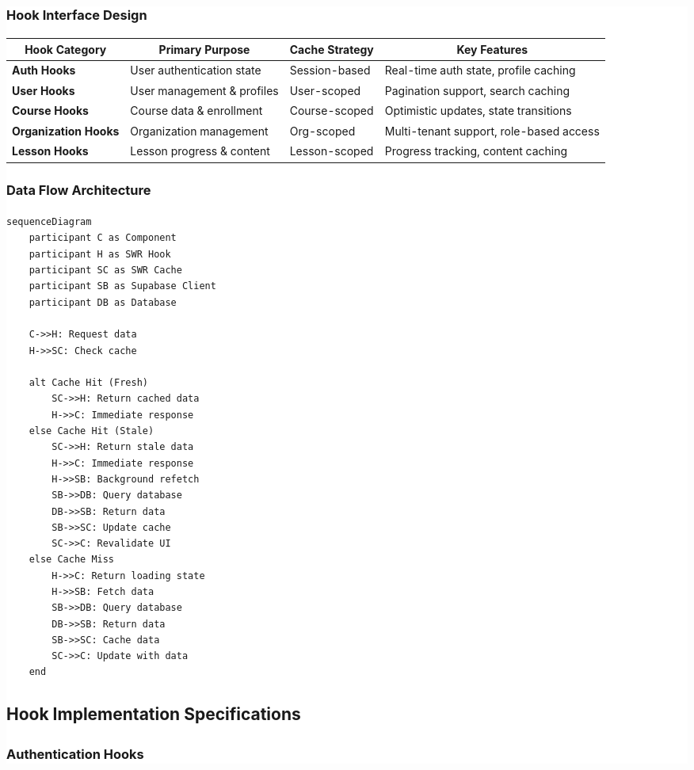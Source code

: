 ### Hook Interface Design

| Hook Category | Primary Purpose | Cache Strategy | Key Features |
|---------------|----------------|----------------|--------------|
| **Auth Hooks** | User authentication state | Session-based | Real-time auth state, profile caching |
| **User Hooks** | User management & profiles | User-scoped | Pagination support, search caching |
| **Course Hooks** | Course data & enrollment | Course-scoped | Optimistic updates, state transitions |
| **Organization Hooks** | Organization management | Org-scoped | Multi-tenant support, role-based access |
| **Lesson Hooks** | Lesson progress & content | Lesson-scoped | Progress tracking, content caching |

### Data Flow Architecture

```mermaid
sequenceDiagram
    participant C as Component
    participant H as SWR Hook
    participant SC as SWR Cache
    participant SB as Supabase Client
    participant DB as Database
    
    C->>H: Request data
    H->>SC: Check cache
    
    alt Cache Hit (Fresh)
        SC->>H: Return cached data
        H->>C: Immediate response
    else Cache Hit (Stale)
        SC->>H: Return stale data
        H->>C: Immediate response
        H->>SB: Background refetch
        SB->>DB: Query database
        DB->>SB: Return data
        SB->>SC: Update cache
        SC->>C: Revalidate UI
    else Cache Miss
        H->>C: Return loading state
        H->>SB: Fetch data
        SB->>DB: Query database
        DB->>SB: Return data
        SB->>SC: Cache data
        SC->>C: Update with data
    end
```

## Hook Implementation Specifications

### Authentication Hooks
